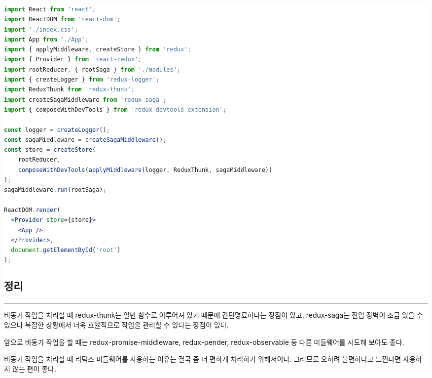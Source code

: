 
```jsx
import React from 'react';
import ReactDOM from 'react-dom';
import './index.css';
import App from './App';
import { applyMiddleware, createStore } from 'redux';
import { Provider } from 'react-redux';
import rootReducer, { rootSaga } from './modules';
import { createLogger } from 'redux-logger';
import ReduxThunk from 'redux-thunk';
import createSagaMiddleware from 'redux-saga';
import { composeWithDevTools } from 'redux-devtools-extension';

const logger = createLogger();
const sagaMiddleware = createSagaMiddleware();
const store = createStore(
	rootReducer,
	composeWithDevTools(applyMiddleware(logger, ReduxThunk, sagaMiddleware))
);
sagaMiddleware.run(rootSaga);

ReactDOM.render(
  <Provider store={store}>
    <App />
  </Provider>,
  document.getElementById('root')
);
```

## 정리

---

비동기 작업을 처리할 때 redux-thunk는 일반 함수로 이루어져 있기 때문에 간단명료하다는 장점이 있고, redux-saga는 진입 장벽이 조금 있을 수 있으나 복잡한 상황에서 더욱 효율적으로 작업을 관리할 수 있다는 장점이 있다.

앞으로 비동기 작업을 할 때는 redux-promise-middleware, redux-pender, redux-observable 등 다른 미들웨어를 시도해 보아도 좋다.

비동기 작업을 처리할 때 리덕스 미들웨어를 사용하는 이유는 결국 좀 더 편하게 처리하기 위해서이다. 그러므로 오히려 불편하다고 느낀다면 사용하지 않는 편이 좋다.